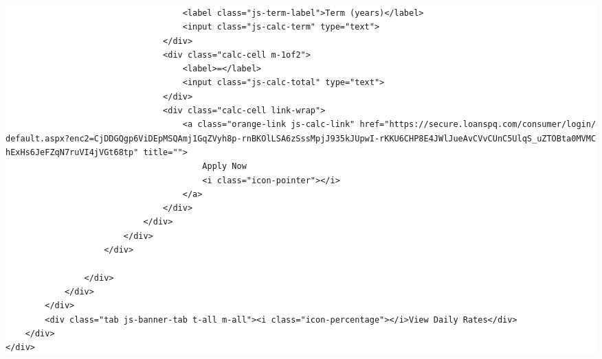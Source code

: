 										<label class="js-term-label">Term (years)</label>
										<input class="js-calc-term" type="text">
									</div>
									<div class="calc-cell m-1of2">
										<label>=</label>
										<input class="js-calc-total" type="text">
									</div>
									<div class="calc-cell link-wrap">
										<a class="orange-link js-calc-link" href="https://secure.loanspq.com/consumer/login/default.aspx?enc2=CjDDGQgp6ViDEpMSQAmj1GqZVyh8p-rnBKOlLSA6zSssMpjJ935kJUpwI-rKKU6CHP8E4JWlJueAvCVvCUnC5UlqS_uZTOBta0MVMChExHs6JeFZqN7ruVI4jVGt68tp" title="">
											Apply Now
											<i class="icon-pointer"></i>
										</a>
									</div>
								</div>
							</div>
						</div>

					</div>
				</div>
			</div>
			<div class="tab js-banner-tab t-all m-all"><i class="icon-percentage"></i>View Daily Rates</div>
		</div>
	</div>
</div>
<script>
	jQuery(document).ready(function($) {
		$('.js-info-tab').on('mouseenter', function(){
			$('.js-info-tab').addClass('inactive');
			$(this).toggleClass('active inactive').find('.js-tab-block').slideDown(200);
		}).on('mouseleave', function(){
			$(this).removeClass('active').find('.js-tab-block').slideUp(200);
			$('.js-info-tab').removeClass('inactive');
		});

		$('.js-rates-tab').on('click', function(){
			var $el = $(this),
				type = $el.data('rate');

			$('.js-rates-tab.active, .js-rates-block.active').removeClass('active');
			$el.addClass('active');
			$('#js-' + type).addClass('active');

			$('.js-calculator').find('input[type="text"]').val('');

			if(type == 'savings'){
				$('#js-home-calc-wrap').hide();
				$('#js-home-ncua-wrap').show();
			} else if (type == 'auto') {
				$('#js-home-calc-wrap').show();
				$('#js-home-ncua-wrap').hide();
				$('.js-calc-link').attr('href', 'https://secure.loanspq.com/consumer/login/default.aspx?enc2=CjDDGQgp6ViDEpMSQAmj1GqZVyh8p-rnBKOlLSA6zSssMpjJ935kJUpwI-rKKU6CHP8E4JWlJueAvCVvCUnC5UlqS_uZTOBta0MVMChExHs6JeFZqN7ruVI4jVGt68tp');
			} else {
				$('#js-home-calc-wrap').show();
				$('#js-home-ncua-wrap').hide();
				$('.js-calc-link').attr('href', 'https://utahfirst.mortgagewebcenter.com/Account/Login?ReturnUrl=%2FApplyNow');
			}
